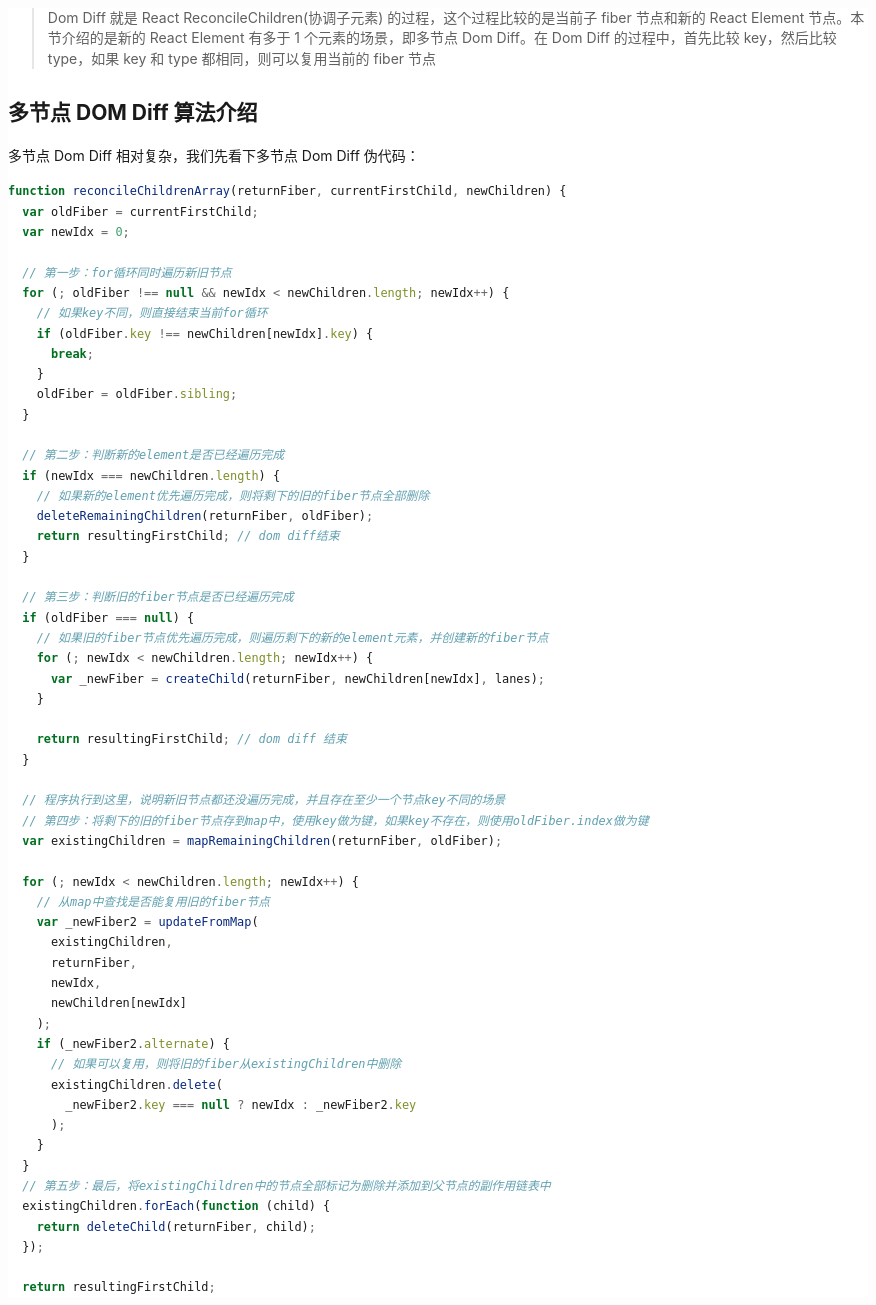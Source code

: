 > Dom Diff 就是 React ReconcileChildren(协调子元素) 的过程，这个过程比较的是当前子 fiber 节点和新的 React Element 节点。本节介绍的是新的 React Element 有多于 1 个元素的场景，即多节点 Dom Diff。在 Dom Diff 的过程中，首先比较 key，然后比较 type，如果 key 和 type 都相同，则可以复用当前的 fiber 节点

## 多节点 DOM Diff 算法介绍

多节点 Dom Diff 相对复杂，我们先看下多节点 Dom Diff 伪代码：

```js
function reconcileChildrenArray(returnFiber, currentFirstChild, newChildren) {
  var oldFiber = currentFirstChild;
  var newIdx = 0;

  // 第一步：for循环同时遍历新旧节点
  for (; oldFiber !== null && newIdx < newChildren.length; newIdx++) {
    // 如果key不同，则直接结束当前for循环
    if (oldFiber.key !== newChildren[newIdx].key) {
      break;
    }
    oldFiber = oldFiber.sibling;
  }

  // 第二步：判断新的element是否已经遍历完成
  if (newIdx === newChildren.length) {
    // 如果新的element优先遍历完成，则将剩下的旧的fiber节点全部删除
    deleteRemainingChildren(returnFiber, oldFiber);
    return resultingFirstChild; // dom diff结束
  }

  // 第三步：判断旧的fiber节点是否已经遍历完成
  if (oldFiber === null) {
    // 如果旧的fiber节点优先遍历完成，则遍历剩下的新的element元素，并创建新的fiber节点
    for (; newIdx < newChildren.length; newIdx++) {
      var _newFiber = createChild(returnFiber, newChildren[newIdx], lanes);
    }

    return resultingFirstChild; // dom diff 结束
  }

  // 程序执行到这里，说明新旧节点都还没遍历完成，并且存在至少一个节点key不同的场景
  // 第四步：将剩下的旧的fiber节点存到map中，使用key做为键，如果key不存在，则使用oldFiber.index做为键
  var existingChildren = mapRemainingChildren(returnFiber, oldFiber);

  for (; newIdx < newChildren.length; newIdx++) {
    // 从map中查找是否能复用旧的fiber节点
    var _newFiber2 = updateFromMap(
      existingChildren,
      returnFiber,
      newIdx,
      newChildren[newIdx]
    );
    if (_newFiber2.alternate) {
      // 如果可以复用，则将旧的fiber从existingChildren中删除
      existingChildren.delete(
        _newFiber2.key === null ? newIdx : _newFiber2.key
      );
    }
  }
  // 第五步：最后，将existingChildren中的节点全部标记为删除并添加到父节点的副作用链表中
  existingChildren.forEach(function (child) {
    return deleteChild(returnFiber, child);
  });

  return resultingFirstChild;
```
